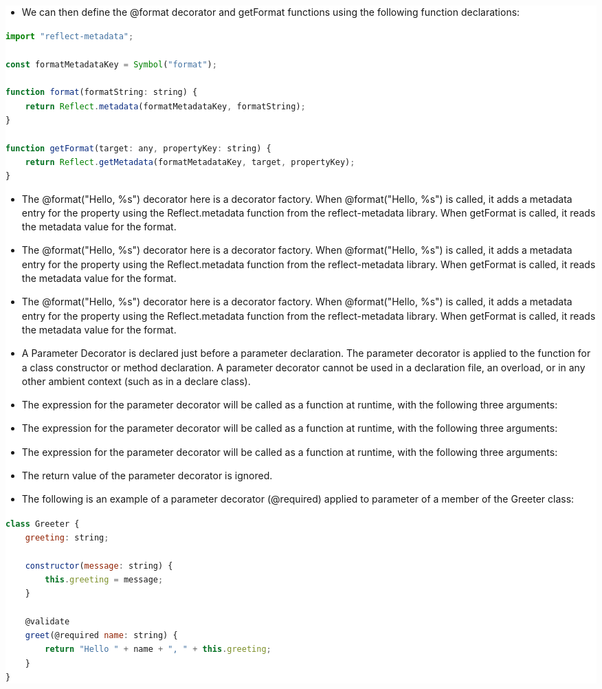 



- We can then define the @format decorator and getFormat functions using the following function declarations:

```javascript
import "reflect-metadata";

const formatMetadataKey = Symbol("format");

function format(formatString: string) {
    return Reflect.metadata(formatMetadataKey, formatString);
}

function getFormat(target: any, propertyKey: string) {
    return Reflect.getMetadata(formatMetadataKey, target, propertyKey);
}

```





- The @format("Hello, %s") decorator here is a decorator factory. When @format("Hello, %s") is called, it adds a metadata entry for the property using the Reflect.metadata function from the reflect-metadata library. When getFormat is called, it reads the metadata value for the format.
- The @format("Hello, %s") decorator here is a decorator factory. When @format("Hello, %s") is called, it adds a metadata entry for the property using the Reflect.metadata function from the reflect-metadata library. When getFormat is called, it reads the metadata value for the format.




- The @format("Hello, %s") decorator here is a decorator factory. When @format("Hello, %s") is called, it adds a metadata entry for the property using the Reflect.metadata function from the reflect-metadata library. When getFormat is called, it reads the metadata value for the format.
- A Parameter Decorator is declared just before a parameter declaration. The parameter decorator is applied to the function for a class constructor or method declaration. A parameter decorator cannot be used in a declaration file, an overload, or in any other ambient context (such as in a declare class).
- The expression for the parameter decorator will be called as a function at runtime, with the following three arguments:




- The expression for the parameter decorator will be called as a function at runtime, with the following three arguments:
- The expression for the parameter decorator will be called as a function at runtime, with the following three arguments:
- The return value of the parameter decorator is ignored.




- The following is an example of a parameter decorator (@required) applied to parameter of a member of the Greeter class:

```javascript
class Greeter {
    greeting: string;

    constructor(message: string) {
        this.greeting = message;
    }

    @validate
    greet(@required name: string) {
        return "Hello " + name + ", " + this.greeting;
    }
}
```